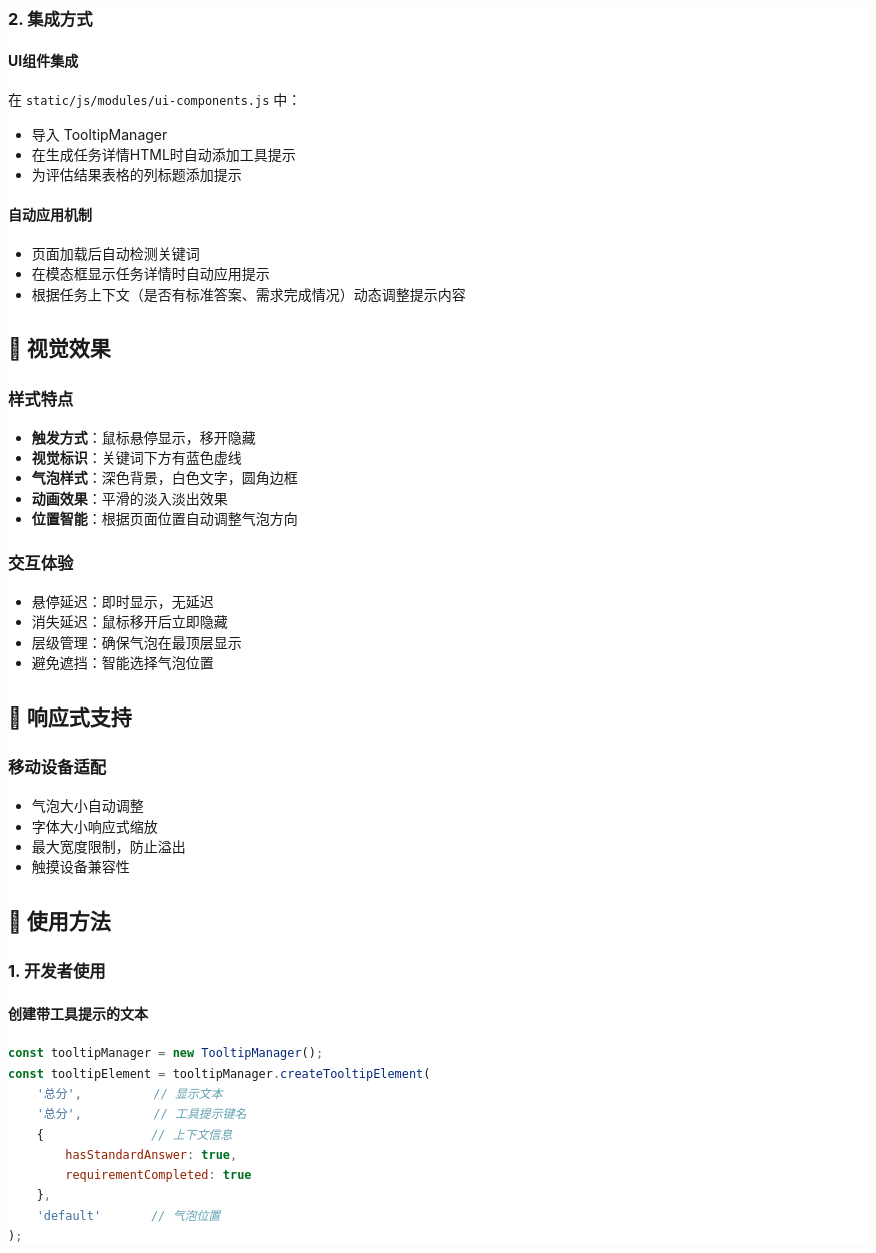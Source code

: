 ### 2. 集成方式

#### UI组件集成
在 `static/js/modules/ui-components.js` 中：
- 导入 TooltipManager
- 在生成任务详情HTML时自动添加工具提示
- 为评估结果表格的列标题添加提示

#### 自动应用机制
- 页面加载后自动检测关键词
- 在模态框显示任务详情时自动应用提示
- 根据任务上下文（是否有标准答案、需求完成情况）动态调整提示内容

## 🎨 视觉效果

### 样式特点
- **触发方式**：鼠标悬停显示，移开隐藏
- **视觉标识**：关键词下方有蓝色虚线
- **气泡样式**：深色背景，白色文字，圆角边框
- **动画效果**：平滑的淡入淡出效果
- **位置智能**：根据页面位置自动调整气泡方向

### 交互体验
- 悬停延迟：即时显示，无延迟
- 消失延迟：鼠标移开后立即隐藏
- 层级管理：确保气泡在最顶层显示
- 避免遮挡：智能选择气泡位置

## 📱 响应式支持

### 移动设备适配
- 气泡大小自动调整
- 字体大小响应式缩放
- 最大宽度限制，防止溢出
- 触摸设备兼容性

## 🔧 使用方法

### 1. 开发者使用

#### 创建带工具提示的文本
```javascript
const tooltipManager = new TooltipManager();
const tooltipElement = tooltipManager.createTooltipElement(
    '总分',          // 显示文本
    '总分',          // 工具提示键名
    {               // 上下文信息
        hasStandardAnswer: true,
        requirementCompleted: true
    },
    'default'       // 气泡位置
);
```
